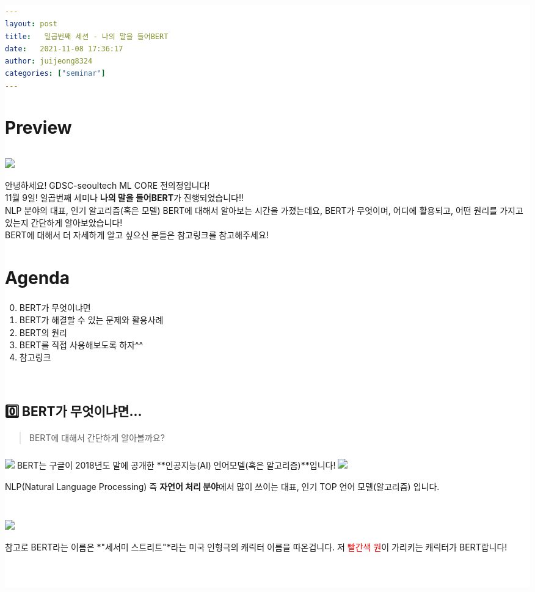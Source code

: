 ```yaml
---
layout: post
title:   일곱번째 세션 - 나의 말을 들어BERT
date:   2021-11-08 17:36:17
author: juijeong8324
categories: ["seminar"]
---
```


# Preview
<img width="300"  src="https://user-images.githubusercontent.com/63052097/140879992-9191ecdc-ea52-4b19-bf76-c94080aa20e2.png" style="margin-top: 10px;">      

안녕하세요! GDSC-seoultech ML CORE 전의정입니다!       
11월 9일! 일곱번째 세미나 **나의 말을 들어BERT**가 진행되었습니다!!      
NLP 분야의 대표, 인기 알고리즘(혹은 모델) BERT에 대해서 알아보는 시간을 가졌는데요,
BERT가 무엇이며, 어디에 활용되고, 어떤 원리를 가지고 있는지 간단하게 알아보았습니다!      
BERT에 대해서 더 자세하게 알고 싶으신 분들은 참고링크를 참고해주세요!



# Agenda

0. BERT가 무엇이냐면 
1. BERT가 해결할 수 있는 문제와 활용사례
2. BERT의 원리 
3. BERT를 직접 사용해보도록 하자^^ 
4. 참고링크


<br>

## 0️⃣ BERT가 무엇이냐면...
> BERT에 대해서 간단하게 알아볼까요?

<img width="700"  src="https://user-images.githubusercontent.com/63052097/141141895-ef7c17ed-f9ec-4fc1-996a-f164dac20f0c.png" style="margin-top: 10px;">    
BERT는 구글이 2018년도 말에 공개한 **인공지능(AI) 언어모델(혹은 알고리즘)**입니다!           

<img width="400"  src="https://user-images.githubusercontent.com/63052097/141142314-80134417-d1fd-41f7-bea5-dbf66e914bb1.png" style="margin-top: 10px;">    

NLP(Natural Language Processing) 즉 **자연어 처리 분야**에서 많이 쓰이는 대표, 인기 TOP 언어 모델(알고리즘) 입니다.         

<br>

<img width="500"  src="https://user-images.githubusercontent.com/63052097/141144042-00980e33-cbd6-442f-9cf5-b2f660775f9c.png" style="margin-top: 10px;">        

참고로 BERT라는 이름은 *"세서미 스트리트"*라는 미국 인형극의 캐릭터 이름을 따온겁니다. 저 <span style="color:red">빨간색 원</span>이 가리키는 캐릭터가 BERT랍니다!          

<br>
<br>
